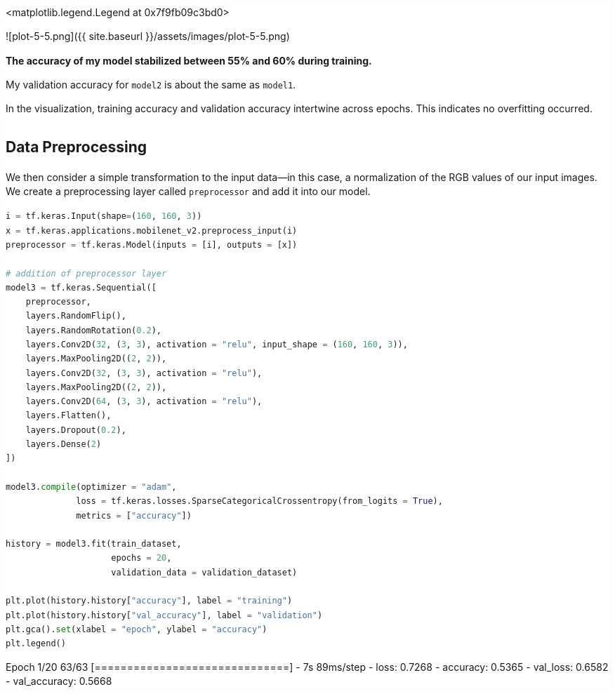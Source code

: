 <matplotlib.legend.Legend at 0x7f9fb09c3bd0>

![plot-5-5.png]({{ site.baseurl }}/assets/images/plot-5-5.png)

**The accuracy of my model stabilized between 55% and 60% during training.**

My validation accuracy for `model2` is about the same as `model1`.

In the visualization, training accuracy and validation accuracy intertwine across epochs. This indicates no overfitting occurred.

## Data Preprocessing

We then consider a simple transformation to the input data—in this case, a normalization of the RGB values of our input images. We create a preprocessing layer called `preprocessor` and add it into our model.

```python
i = tf.keras.Input(shape=(160, 160, 3))
x = tf.keras.applications.mobilenet_v2.preprocess_input(i)
preprocessor = tf.keras.Model(inputs = [i], outputs = [x])

# addition of preprocessor layer
model3 = tf.keras.Sequential([
    preprocessor,
    layers.RandomFlip(),
    layers.RandomRotation(0.2),
    layers.Conv2D(32, (3, 3), activation = "relu", input_shape = (160, 160, 3)),
    layers.MaxPooling2D((2, 2)),
    layers.Conv2D(32, (3, 3), activation = "relu"),
    layers.MaxPooling2D((2, 2)),
    layers.Conv2D(64, (3, 3), activation = "relu"),
    layers.Flatten(),
    layers.Dropout(0.2),
    layers.Dense(2)
])

model3.compile(optimizer = "adam",
              loss = tf.keras.losses.SparseCategoricalCrossentropy(from_logits = True),
              metrics = ["accuracy"])

history = model3.fit(train_dataset, 
                     epochs = 20, 
                     validation_data = validation_dataset)

plt.plot(history.history["accuracy"], label = "training")
plt.plot(history.history["val_accuracy"], label = "validation")
plt.gca().set(xlabel = "epoch", ylabel = "accuracy")
plt.legend()
```

Epoch 1/20
63/63 [==============================] - 7s 89ms/step - loss: 0.7268 - accuracy: 0.5365 - val_loss: 0.6582 - val_accuracy: 0.5668
